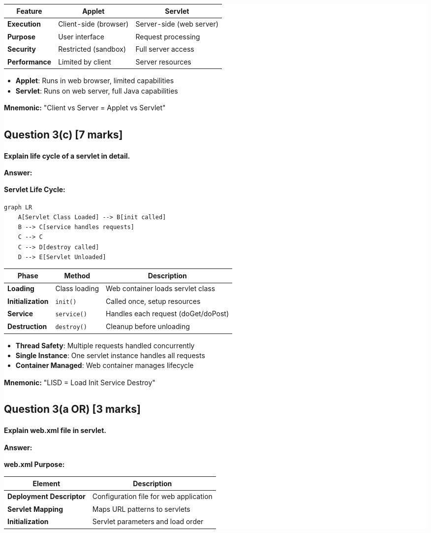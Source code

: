 | Feature | Applet | Servlet |
|---------|--------|---------|
| **Execution** | Client-side (browser) | Server-side (web server) |
| **Purpose** | User interface | Request processing |
| **Security** | Restricted (sandbox) | Full server access |
| **Performance** | Limited by client | Server resources |

- **Applet**: Runs in web browser, limited capabilities
- **Servlet**: Runs on web server, full Java capabilities

**Mnemonic:** "Client vs Server = Applet vs Servlet"

## Question 3(c) [7 marks]

**Explain life cycle of a servlet in detail.**

**Answer:**

**Servlet Life Cycle:**

```mermaid
graph LR
    A[Servlet Class Loaded] --> B[init called]
    B --> C[service handles requests]
    C --> C
    C --> D[destroy called]
    D --> E[Servlet Unloaded]
```

| Phase | Method | Description |
|-------|--------|-------------|
| **Loading** | Class loading | Web container loads servlet class |
| **Initialization** | `init()` | Called once, setup resources |
| **Service** | `service()` | Handles each request (doGet/doPost) |
| **Destruction** | `destroy()` | Cleanup before unloading |

- **Thread Safety**: Multiple requests handled concurrently
- **Single Instance**: One servlet instance handles all requests
- **Container Managed**: Web container manages lifecycle

**Mnemonic:** "LISD = Load Init Service Destroy"

## Question 3(a OR) [3 marks]

**Explain web.xml file in servlet.**

**Answer:**

**web.xml Purpose:**

| Element | Description |
|---------|-------------|
| **Deployment Descriptor** | Configuration file for web application |
| **Servlet Mapping** | Maps URL patterns to servlets |
| **Initialization** | Servlet parameters and load order |
